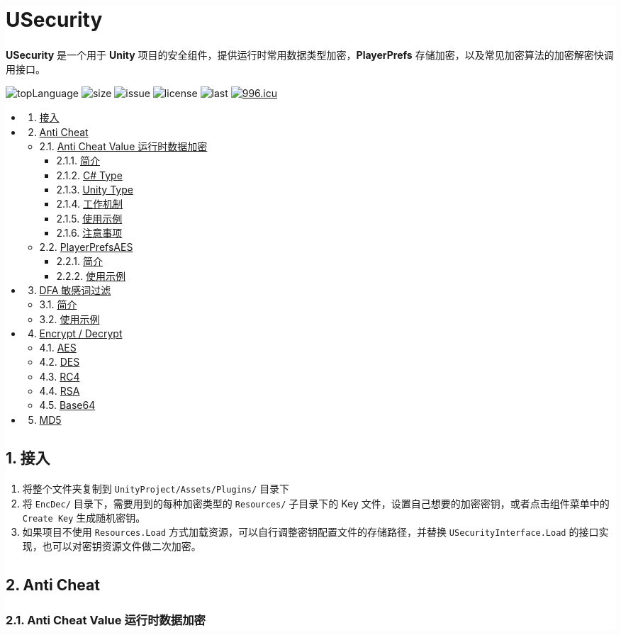 # USecurity

**USecurity** 是一个用于 **Unity** 项目的安全组件，提供运行时常用数据类型加密，**PlayerPrefs** 存储加密，以及常见加密算法的加密解密快调用接口。

![topLanguage](https://img.shields.io/github/languages/top/ls9512/USecurity)
![size](https://img.shields.io/github/languages/code-size/ls9512/USecurity)
![issue](https://img.shields.io/github/issues/ls9512/USecurity)
![license](https://img.shields.io/github/license/ls9512/USecurity)
![last](https://img.shields.io/github/last-commit/ls9512/USecurity)
[![996.icu](https://img.shields.io/badge/link-996.icu-red.svg)](https://996.icu)


* 1. [接入](#)
* 2. [Anti Cheat](#AntiCheat)
	* 2.1. [Anti Cheat Value 运行时数据加密](#AntiCheatValue)
		* 2.1.1. [简介](#-1)
		* 2.1.2. [C# Type](#CType)
		* 2.1.3. [Unity Type](#UnityType)
		* 2.1.4. [工作机制](#-1)
		* 2.1.5. [使用示例](#-1)
		* 2.1.6. [注意事项](#-1)
	* 2.2. [PlayerPrefsAES](#PlayerPrefsAES)
		* 2.2.1. [简介](#-1)
		* 2.2.2. [使用示例](#-1)
* 3. [DFA 敏感词过滤](#DFA)
	* 3.1. [简介](#-1)
	* 3.2. [使用示例](#-1)
* 4. [Encrypt / Decrypt](#EncryptDecrypt)
	* 4.1. [AES](#AES)
	* 4.2. [DES](#DES)
	* 4.3. [RC4](#RC4)
	* 4.4. [RSA](#RSA)
	* 4.5. [Base64](#Base64)
* 5. [MD5](#MD5)




##  1. <a name=''></a>接入
1. 将整个文件夹复制到 `UnityProject/Assets/Plugins/` 目录下
2. 将 `EncDec/` 目录下，需要用到的每种加密类型的 `Resources/` 子目录下的 Key 文件，设置自己想要的加密密钥，或者点击组件菜单中的 `Create Key` 生成随机密钥。
3. 如果项目不使用 `Resources.Load` 方式加载资源，可以自行调整密钥配置文件的存储路径，并替换 `USecurityInterface.Load` 的接口实现，也可以对密钥资源文件做二次加密。

##  2. <a name='AntiCheat'></a>Anti Cheat

###  2.1. <a name='AntiCheatValue'></a>Anti Cheat Value 运行时数据加密
